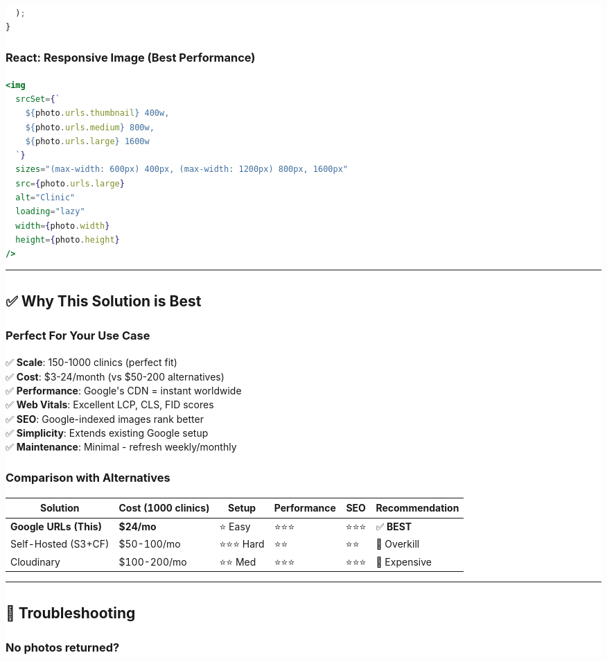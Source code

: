 ```jsx
  );
}
```

### React: Responsive Image (Best Performance)

```jsx
<img 
  srcSet={`
    ${photo.urls.thumbnail} 400w,
    ${photo.urls.medium} 800w,
    ${photo.urls.large} 1600w
  `}
  sizes="(max-width: 600px) 400px, (max-width: 1200px) 800px, 1600px"
  src={photo.urls.large}
  alt="Clinic"
  loading="lazy"
  width={photo.width}
  height={photo.height}
/>
```

---

## ✅ Why This Solution is Best

### Perfect For Your Use Case

✅ **Scale**: 150-1000 clinics (perfect fit)  
✅ **Cost**: $3-24/month (vs $50-200 alternatives)  
✅ **Performance**: Google's CDN = instant worldwide  
✅ **Web Vitals**: Excellent LCP, CLS, FID scores  
✅ **SEO**: Google-indexed images rank better  
✅ **Simplicity**: Extends existing Google setup  
✅ **Maintenance**: Minimal - refresh weekly/monthly  

### Comparison with Alternatives

| Solution | Cost (1000 clinics) | Setup | Performance | SEO | Recommendation |
|----------|---------------------|-------|-------------|-----|----------------|
| **Google URLs (This)** | **$24/mo** | ⭐ Easy | ⭐⭐⭐ | ⭐⭐⭐ | ✅ **BEST** |
| Self-Hosted (S3+CF) | $50-100/mo | ⭐⭐⭐ Hard | ⭐⭐ | ⭐⭐ | 🔶 Overkill |
| Cloudinary | $100-200/mo | ⭐⭐ Med | ⭐⭐⭐ | ⭐⭐⭐ | 🔶 Expensive |

---

## 🐛 Troubleshooting

### No photos returned?
